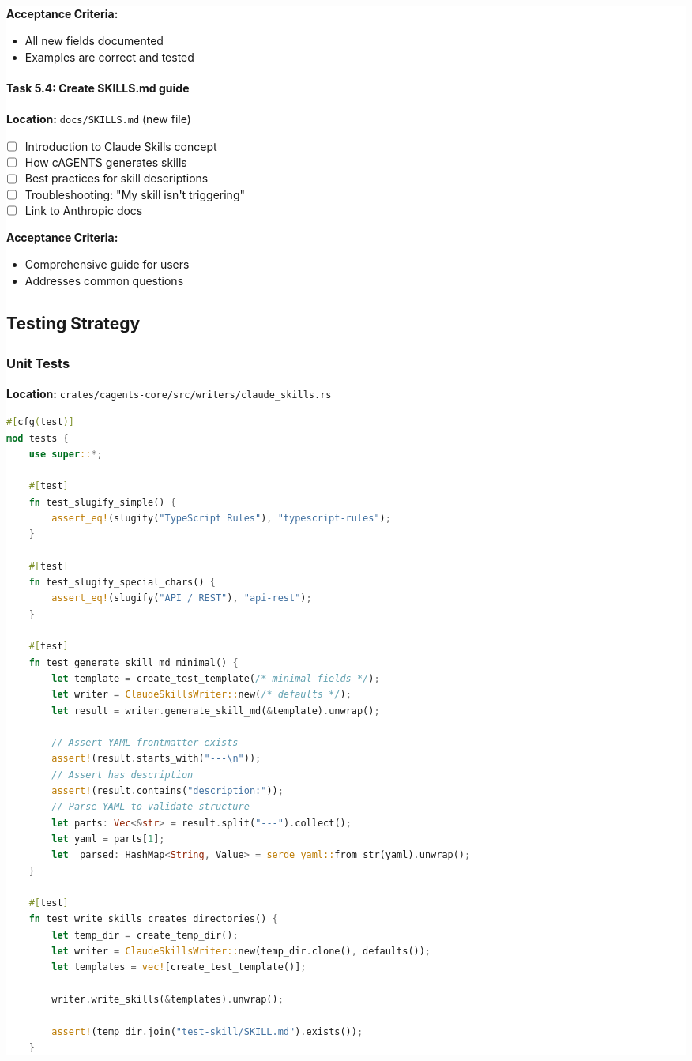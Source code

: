 **Acceptance Criteria:**
- All new fields documented
- Examples are correct and tested

#### Task 5.4: Create SKILLS.md guide
**Location:** `docs/SKILLS.md` (new file)

- [ ] Introduction to Claude Skills concept
- [ ] How cAGENTS generates skills
- [ ] Best practices for skill descriptions
- [ ] Troubleshooting: "My skill isn't triggering"
- [ ] Link to Anthropic docs

**Acceptance Criteria:**
- Comprehensive guide for users
- Addresses common questions

## Testing Strategy

### Unit Tests

**Location:** `crates/cagents-core/src/writers/claude_skills.rs`

```rust
#[cfg(test)]
mod tests {
    use super::*;

    #[test]
    fn test_slugify_simple() {
        assert_eq!(slugify("TypeScript Rules"), "typescript-rules");
    }

    #[test]
    fn test_slugify_special_chars() {
        assert_eq!(slugify("API / REST"), "api-rest");
    }

    #[test]
    fn test_generate_skill_md_minimal() {
        let template = create_test_template(/* minimal fields */);
        let writer = ClaudeSkillsWriter::new(/* defaults */);
        let result = writer.generate_skill_md(&template).unwrap();

        // Assert YAML frontmatter exists
        assert!(result.starts_with("---\n"));
        // Assert has description
        assert!(result.contains("description:"));
        // Parse YAML to validate structure
        let parts: Vec<&str> = result.split("---").collect();
        let yaml = parts[1];
        let _parsed: HashMap<String, Value> = serde_yaml::from_str(yaml).unwrap();
    }

    #[test]
    fn test_write_skills_creates_directories() {
        let temp_dir = create_temp_dir();
        let writer = ClaudeSkillsWriter::new(temp_dir.clone(), defaults());
        let templates = vec![create_test_template()];

        writer.write_skills(&templates).unwrap();

        assert!(temp_dir.join("test-skill/SKILL.md").exists());
    }

```
